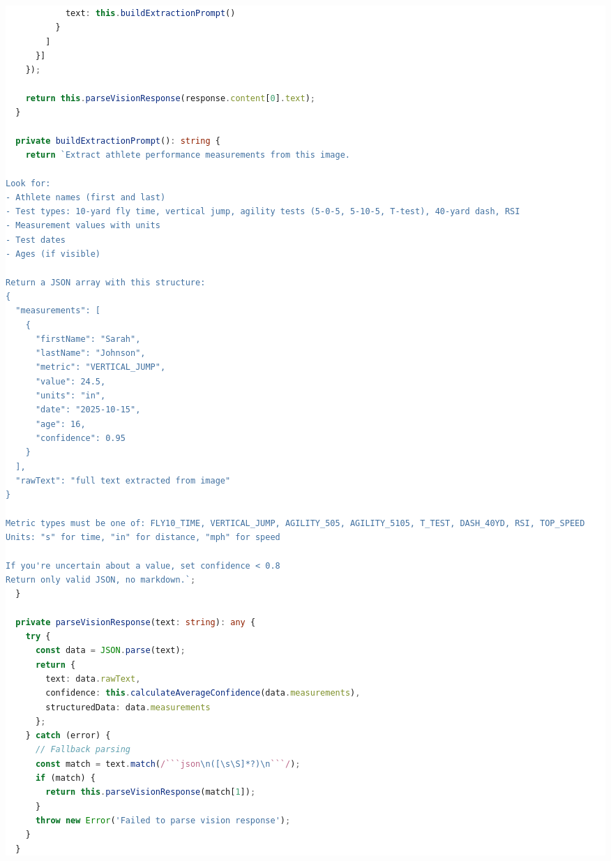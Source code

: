    ```typescript
               text: this.buildExtractionPrompt()
             }
           ]
         }]
       });

       return this.parseVisionResponse(response.content[0].text);
     }

     private buildExtractionPrompt(): string {
       return `Extract athlete performance measurements from this image.

   Look for:
   - Athlete names (first and last)
   - Test types: 10-yard fly time, vertical jump, agility tests (5-0-5, 5-10-5, T-test), 40-yard dash, RSI
   - Measurement values with units
   - Test dates
   - Ages (if visible)

   Return a JSON array with this structure:
   {
     "measurements": [
       {
         "firstName": "Sarah",
         "lastName": "Johnson",
         "metric": "VERTICAL_JUMP",
         "value": 24.5,
         "units": "in",
         "date": "2025-10-15",
         "age": 16,
         "confidence": 0.95
       }
     ],
     "rawText": "full text extracted from image"
   }

   Metric types must be one of: FLY10_TIME, VERTICAL_JUMP, AGILITY_505, AGILITY_5105, T_TEST, DASH_40YD, RSI, TOP_SPEED
   Units: "s" for time, "in" for distance, "mph" for speed

   If you're uncertain about a value, set confidence < 0.8
   Return only valid JSON, no markdown.`;
     }

     private parseVisionResponse(text: string): any {
       try {
         const data = JSON.parse(text);
         return {
           text: data.rawText,
           confidence: this.calculateAverageConfidence(data.measurements),
           structuredData: data.measurements
         };
       } catch (error) {
         // Fallback parsing
         const match = text.match(/```json\n([\s\S]*?)\n```/);
         if (match) {
           return this.parseVisionResponse(match[1]);
         }
         throw new Error('Failed to parse vision response');
       }
     }

   ```